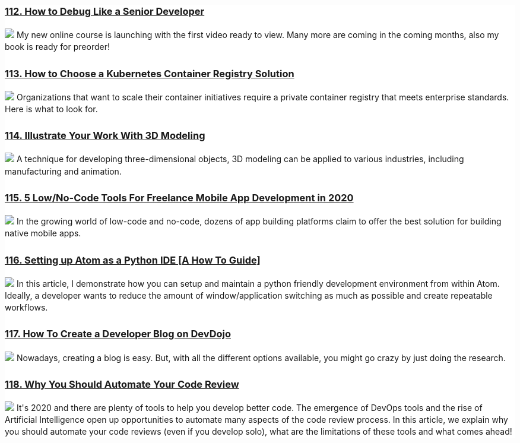 ### [112. How to Debug Like a Senior Developer](https://hackernoon.com/how-to-debug-like-a-senior-developer)
![](https://cdn.hackernoon.com/images/PVJZAra3SJb106HGMWMnMsiHUCk1-wm92day.png)
My new online course is launching with the first video ready to view. Many more are coming in the coming months, also my book is ready for preorder!


### [113. How to Choose a Kubernetes Container Registry Solution](https://hackernoon.com/how-to-choose-a-kubernetes-container-registry-solution)
![](https://cdn.hackernoon.com/images/ARCWTrgYpoc531106B2eMedWoT42-4x137tj.jpeg)
Organizations that want to scale their container initiatives require a private container registry that meets enterprise standards. Here is what to look for.

### [114. Illustrate Your Work With 3D Modeling](https://hackernoon.com/illustrate-your-work-with-3d-modeling)
![](https://cdn.hackernoon.com/images/nQusoKyTgKbi9zm9Pa7sVekSV553-do92oq8.jpeg)
A technique for developing three-dimensional objects, 3D modeling can be applied to various industries, including manufacturing and animation.

### [115. 5 Low/No-Code Tools For Freelance Mobile App Development in 2020](https://hackernoon.com/5-lowno-code-tools-for-freelance-mobile-app-development-in-2020-6f5q31tg)
![](https://cdn.hackernoon.com/drafts/paw23zlh.png)
In the growing world of low-code and no-code, dozens of app building platforms claim to offer the best solution for building native mobile apps.

### [116. Setting up Atom as a Python IDE [A How To Guide]](https://hackernoon.com/setting-up-atom-as-a-python-ide-a-how-to-guide-o6dd37ff)
![](drafts/wj83b36bf.png)
In this article, I demonstrate how you can setup and maintain a python friendly development environment from within Atom.  Ideally, a developer wants to reduce the amount of window/application switching as much as possible and create repeatable workflows.  

### [117. How To Create a Developer Blog on DevDojo](https://hackernoon.com/how-to-create-a-developer-blog-on-devdojo-4k1j3w3j)
![](https://firebasestorage.googleapis.com/v0/b/hackernoon-app.appspot.com/o/images%2FoSuE2fkmGigQWTYwkBfOU6lqJwH3-otj3xxu.jpeg?alt=media&token=e15a1f90-b6cf-4ddb-9497-8366505ceec3)
Nowadays, creating a blog is easy. But, with all the different options available, you might go crazy by just doing the research. 

### [118. Why You Should Automate Your Code Review](https://hackernoon.com/why-you-should-automate-your-code-review-d33r3y5b)
![](https://images.unsplash.com/photo-1567427018141-0584cfcbf1b8?ixlib=rb-1.2.1&q=80&fm=jpg&crop=entropy&cs=tinysrgb&w=1080&fit=max&ixid=eyJhcHBfaWQiOjEwMDk2Mn0)
It's 2020 and there are plenty of tools to help you develop better code. The emergence of DevOps tools and the rise of Artificial Intelligence open up opportunities to automate many aspects of the code review process. In this article, we explain why you should automate your code reviews (even if you develop solo), what are the limitations of these tools and what comes ahead!
